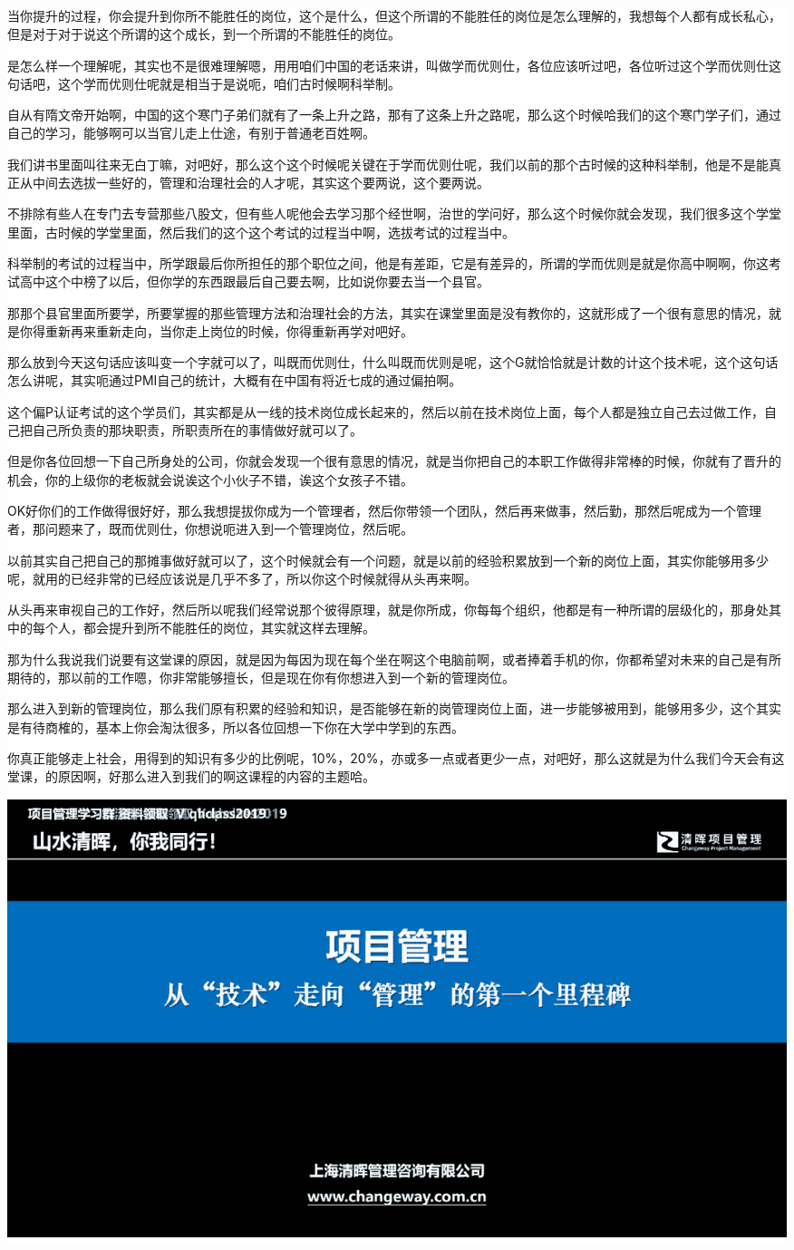 当你提升的过程，你会提升到你所不能胜任的岗位，这个是什么，但这个所谓的不能胜任的岗位是怎么理解的，我想每个人都有成长私心，但是对于对于说这个所谓的这个成长，到一个所谓的不能胜任的岗位。

是怎么样一个理解呢，其实也不是很难理解嗯，用用咱们中国的老话来讲，叫做学而优则仕，各位应该听过吧，各位听过这个学而优则仕这句话吧，这个学而优则仕呢就是相当于是说呃，咱们古时候啊科举制。

自从有隋文帝开始啊，中国的这个寒门子弟们就有了一条上升之路，那有了这条上升之路呢，那么这个时候哈我们的这个寒门学子们，通过自己的学习，能够啊可以当官儿走上仕途，有别于普通老百姓啊。

我们讲书里面叫往来无白丁嘛，对吧好，那么这个这个时候呢关键在于学而优则仕呢，我们以前的那个古时候的这种科举制，他是不是能真正从中间去选拔一些好的，管理和治理社会的人才呢，其实这个要两说，这个要两说。

不排除有些人在专门去专营那些八股文，但有些人呢他会去学习那个经世啊，治世的学问好，那么这个时候你就会发现，我们很多这个学堂里面，古时候的学堂里面，然后我们的这个这个考试的过程当中啊，选拔考试的过程当中。

科举制的考试的过程当中，所学跟最后你所担任的那个职位之间，他是有差距，它是有差异的，所谓的学而优则是就是你高中啊啊，你这考试高中这个中榜了以后，但你学的东西跟最后自己要去啊，比如说你要去当一个县官。

那那个县官里面所要学，所要掌握的那些管理方法和治理社会的方法，其实在课堂里面是没有教你的，这就形成了一个很有意思的情况，就是你得重新再来重新走向，当你走上岗位的时候，你得重新再学对吧好。

那么放到今天这句话应该叫变一个字就可以了，叫既而优则仕，什么叫既而优则是呢，这个G就恰恰就是计数的计这个技术呢，这个这句话怎么讲呢，其实呃通过PMI自己的统计，大概有在中国有将近七成的通过偏拍啊。

这个偏P认证考试的这个学员们，其实都是从一线的技术岗位成长起来的，然后以前在技术岗位上面，每个人都是独立自己去过做工作，自己把自己所负责的那块职责，所职责所在的事情做好就可以了。

但是你各位回想一下自己所身处的公司，你就会发现一个很有意思的情况，就是当你把自己的本职工作做得非常棒的时候，你就有了晋升的机会，你的上级你的老板就会说诶这个小伙子不错，诶这个女孩子不错。

OK好你们的工作做得很好好，那么我想提拔你成为一个管理者，然后你带领一个团队，然后再来做事，然后勤，那然后呢成为一个管理者，那问题来了，既而优则仕，你想说呃进入到一个管理岗位，然后呢。

以前其实自己把自己的那摊事做好就可以了，这个时候就会有一个问题，就是以前的经验积累放到一个新的岗位上面，其实你能够用多少呢，就用的已经非常的已经应该说是几乎不多了，所以你这个时候就得从头再来啊。

从头再来审视自己的工作好，然后所以呢我们经常说那个彼得原理，就是你所成，你每每个组织，他都是有一种所谓的层级化的，那身处其中的每个人，都会提升到所不能胜任的岗位，其实就这样去理解。

那为什么我说我们说要有这堂课的原因，就是因为每因为现在每个坐在啊这个电脑前啊，或者捧着手机的你，你都希望对未来的自己是有所期待的，那以前的工作嗯，你非常能够擅长，但是现在你有你想进入到一个新的管理岗位。

那么进入到新的管理岗位，那么我们原有积累的经验和知识，是否能够在新的岗管理岗位上面，进一步能够被用到，能够用多少，这个其实是有待商榷的，基本上你会淘汰很多，所以各位回想一下你在大学中学到的东西。

你真正能够走上社会，用得到的知识有多少的比例呢，10%，20%，亦或多一点或者更少一点，对吧好，那么这就是为什么我们今天会有这堂课，的原因啊，好那么进入到我们的啊这课程的内容的主题哈。



![](img/c6bb826c28b3eec9d277ca495cc6278e_5.png)
